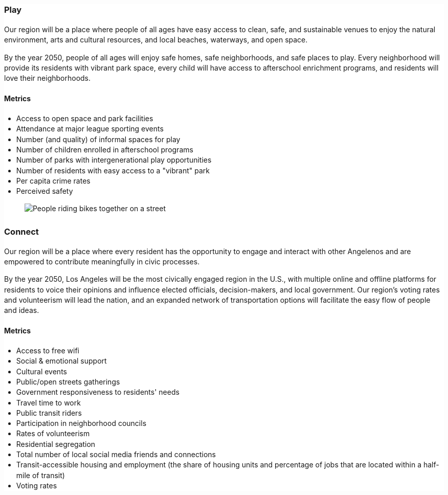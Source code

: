 <div markdown="1">

<h3>Play</h3>

Our region will be a place where people of all ages have easy access to clean, safe, and sustainable venues to enjoy the natural environment, arts and cultural resources, and local beaches, waterways, and open space.

By the year 2050, people of all ages will enjoy safe homes, safe neighborhoods, and safe places to play. Every neighborhood will provide its residents with vibrant park space, every child will have access to afterschool enrichment programs, and residents will love their neighborhoods.

</div>

<div markdown="1">

#### Metrics

* Access to open space and park facilities
* Attendance at major league sporting events
* Number (and quality) of informal spaces for play
* Number of children enrolled in afterschool programs
* Number of parks with intergenerational play opportunities
* Number of residents with easy access to a "vibrant" park
* Per capita crime rates
* Perceived safety

</div>

</div></section>

<section class="tangerine" id="connect"><div markdown="1">

<figure class="standard-figure">
  <img src="/assets/images/goals/384-wide/connect.jpg" srcset="/assets/images/goals/384-wide/connect.jpg 384w, /assets/images/goals/512-wide/connect.jpg 512w, /assets/images/goals/768-wide/connect.jpg 768w, /assets/images/goals/1024-wide/connect.jpg 1024w, /assets/images/goals/1536-wide/connect.jpg 1536w, /assets/images/goals/2048-wide/connect.jpg 2048w" sizes="100vw" alt="People riding bikes together on a street" />
</figure>

<div markdown="1">

<h3>Connect</h3>

Our region will be a place where every resident has the opportunity to engage and interact with other Angelenos and are empowered to contribute meaningfully in civic processes.

By the year 2050, Los Angeles will be the most civically engaged region in the U.S., with multiple online and offline platforms for residents to voice their opinions and influence elected officials, decision-makers, and local government. Our region’s voting rates and volunteerism will lead the nation, and an expanded network of transportation options will facilitate the easy flow of people and ideas.

</div>

<div markdown="1">

#### Metrics

* Access to free wifi
* Social & emotional support
* Cultural events
* Public/open streets gatherings
* Government responsiveness to residents' needs
* Travel time to work
* Public transit riders
* Participation in neighborhood councils
* Rates of volunteerism
* Residential segregation
* Total number of local social media friends and connections
* Transit-accessible housing and employment (the share of housing units and percentage of jobs that are located within a half-mile of transit)
* Voting rates

